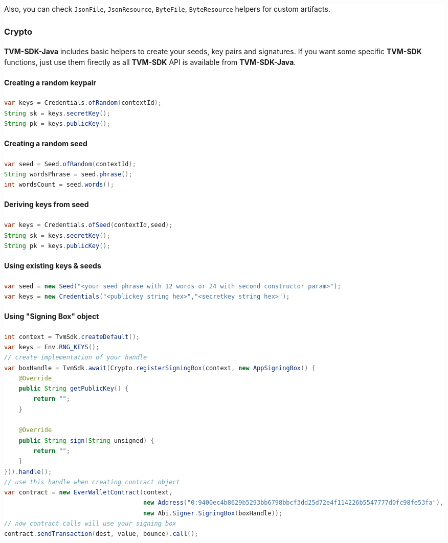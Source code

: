 Also, you can check `JsonFile`, `JsonResource`, `ByteFile`, `ByteResource` helpers for custom artifacts.

### Crypto

**TVM-SDK-Java** includes basic helpers to
create your seeds, key pairs and signatures. If
you want some specific **TVM-SDK** functions, just use them
firectly as all **TVM-SDK** API is available from **TVM-SDK-Java**.

#### Creating a random keypair

```java
var keys = Credentials.ofRandom(contextId);
String sk = keys.secretKey();
String pk = keys.publicKey();
```

#### Creating a random seed

```java
var seed = Seed.ofRandom(contextId);
String wordsPhrase = seed.phrase();
int wordsCount = seed.words();
```

#### Deriving keys from seed

```java
var keys = Credentials.ofSeed(contextId,seed);
String sk = keys.secretKey();
String pk = keys.publicKey();
```

#### Using existing keys & seeds

```java
var seed = new Seed("<your seed phrase with 12 words or 24 with second constructor param>");
var keys = new Credentials("<publickey string hex>","<secretkey string hex>");
```

#### Using "Signing Box" object

```java
int context = TvmSdk.createDefault();
var keys = Env.RNG_KEYS();
// create implementation of your handle
var boxHandle = TvmSdk.await(Crypto.registerSigningBox(context, new AppSigningBox() {
    @Override
    public String getPublicKey() {
        return "";
    }

    @Override
    public String sign(String unsigned) {
        return "";
    }
})).handle();
// use this handle when creating contract object
var contract = new EverWalletContract(context, 
                                      new Address("0:9400ec4b8629b5293bb6798bbcf3dd25d72e4f114226b5547777d0fc98fe53fa"), 
                                      new Abi.Signer.SigningBox(boxHandle));
// now contract calls will use your signing box
contract.sendTransaction(dest, value, bounce).call();
```
